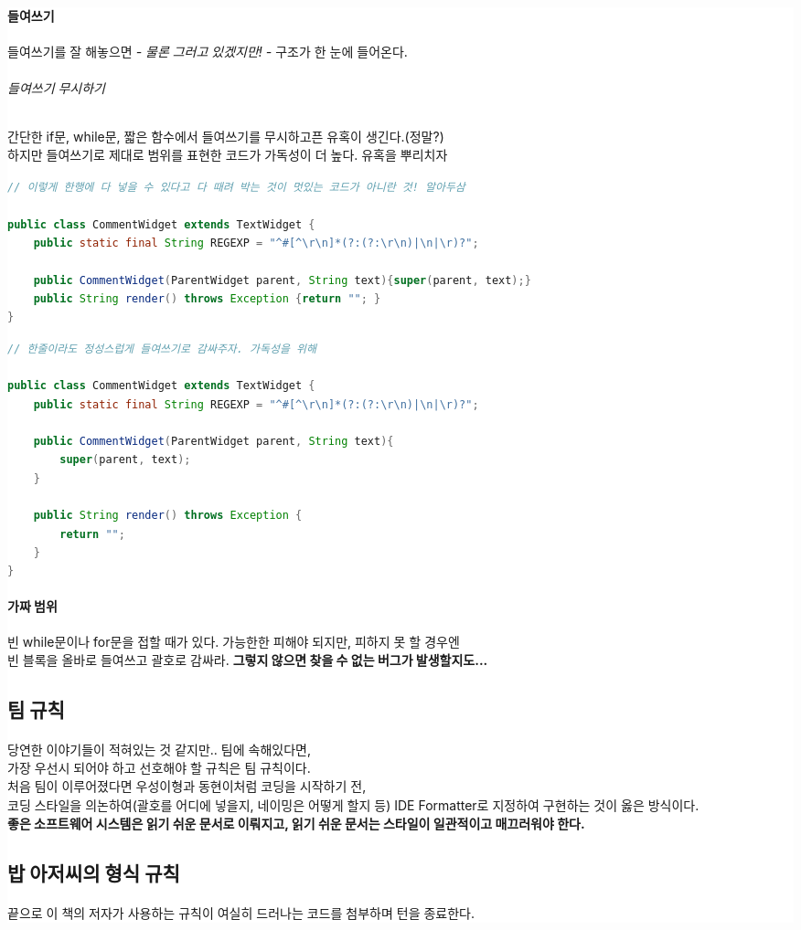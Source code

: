 #### 들여쓰기

들여쓰기를 잘 해놓으면 _- 물론 그러고 있겠지만! -_ 구조가 한 눈에 들어온다.

###### 들여쓰기 무시하기

간단한 if문, while문, 짧은 함수에서 들여쓰기를 무시하고픈 유혹이 생긴다.(정말?)  
하지만 들여쓰기로 제대로 범위를 표현한 코드가 가독성이 더 높다. 유혹을 뿌리치자

```java
// 이렇게 한행에 다 넣을 수 있다고 다 때려 박는 것이 멋있는 코드가 아니란 것! 알아두삼

public class CommentWidget extends TextWidget {
	public static final String REGEXP = "^#[^\r\n]*(?:(?:\r\n)|\n|\r)?";

	public CommentWidget(ParentWidget parent, String text){super(parent, text);}
	public String render() throws Exception {return ""; }
}
```

```java
// 한줄이라도 정성스럽게 들여쓰기로 감싸주자. 가독성을 위해

public class CommentWidget extends TextWidget {
	public static final String REGEXP = "^#[^\r\n]*(?:(?:\r\n)|\n|\r)?";

	public CommentWidget(ParentWidget parent, String text){
		super(parent, text);
	}

	public String render() throws Exception {
		return "";
	}
}
```

#### 가짜 범위

빈 while문이나 for문을 접할 때가 있다. 가능한한 피해야 되지만, 피하지 못 할 경우엔  
빈 블록을 올바로 들여쓰고 괄호로 감싸라. **그렇지 않으면 찾을 수 없는 버그가 발생할지도...**

## 팀 규칙

당연한 이야기들이 적혀있는 것 같지만.. 팀에 속해있다면,  
가장 우선시 되어야 하고 선호해야 할 규칙은 팀 규칙이다.  
처음 팀이 이루어졌다면 우성이형과 동현이처럼 코딩을 시작하기 전,  
코딩 스타일을 의논하여(괄호를 어디에 넣을지, 네이밍은 어떻게 할지 등) IDE Formatter로 지정하여
구현하는 것이 옳은 방식이다.  
**좋은 소프트웨어 시스템은 읽기 쉬운 문서로 이뤄지고, 읽기 쉬운 문서는 스타일이 일관적이고 매끄러워야 한다.**

## 밥 아저씨의 형식 규칙

끝으로 이 책의 저자가 사용하는 규칙이 여실히 드러나는 코드를 첨부하며 턴을 종료한다.
